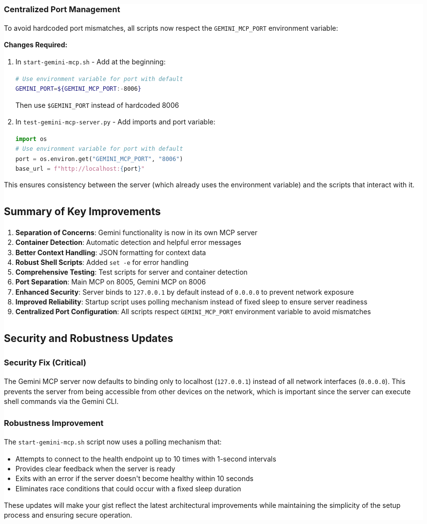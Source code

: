 ### Centralized Port Management

To avoid hardcoded port mismatches, all scripts now respect the `GEMINI_MCP_PORT` environment variable:

**Changes Required:**

1. In `start-gemini-mcp.sh` - Add at the beginning:
   ```bash
   # Use environment variable for port with default
   GEMINI_PORT=${GEMINI_MCP_PORT:-8006}
   ```
   Then use `$GEMINI_PORT` instead of hardcoded 8006

2. In `test-gemini-mcp-server.py` - Add imports and port variable:
   ```python
   import os
   # Use environment variable for port with default
   port = os.environ.get("GEMINI_MCP_PORT", "8006")
   base_url = f"http://localhost:{port}"
   ```

This ensures consistency between the server (which already uses the environment variable) and the scripts that interact with it.

## Summary of Key Improvements

1. **Separation of Concerns**: Gemini functionality is now in its own MCP server
2. **Container Detection**: Automatic detection and helpful error messages
3. **Better Context Handling**: JSON formatting for context data
4. **Robust Shell Scripts**: Added `set -e` for error handling
5. **Comprehensive Testing**: Test scripts for server and container detection
6. **Port Separation**: Main MCP on 8005, Gemini MCP on 8006
7. **Enhanced Security**: Server binds to `127.0.0.1` by default instead of `0.0.0.0` to prevent network exposure
8. **Improved Reliability**: Startup script uses polling mechanism instead of fixed sleep to ensure server readiness
9. **Centralized Port Configuration**: All scripts respect `GEMINI_MCP_PORT` environment variable to avoid mismatches

## Security and Robustness Updates

### Security Fix (Critical)
The Gemini MCP server now defaults to binding only to localhost (`127.0.0.1`) instead of all network interfaces (`0.0.0.0`). This prevents the server from being accessible from other devices on the network, which is important since the server can execute shell commands via the Gemini CLI.

### Robustness Improvement
The `start-gemini-mcp.sh` script now uses a polling mechanism that:
- Attempts to connect to the health endpoint up to 10 times with 1-second intervals
- Provides clear feedback when the server is ready
- Exits with an error if the server doesn't become healthy within 10 seconds
- Eliminates race conditions that could occur with a fixed sleep duration

These updates will make your gist reflect the latest architectural improvements while maintaining the simplicity of the setup process and ensuring secure operation.
